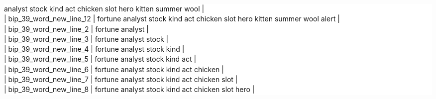 analyst
stock
kind
act
chicken
slot
hero
kitten
summer
wool |  
| bip_39_word_new_line_12 | fortune
analyst
stock
kind
act
chicken
slot
hero
kitten
summer
wool
alert |  
| bip_39_word_new_line_2 | fortune
analyst |  
| bip_39_word_new_line_3 | fortune
analyst
stock |  
| bip_39_word_new_line_4 | fortune
analyst
stock
kind |  
| bip_39_word_new_line_5 | fortune
analyst
stock
kind
act |  
| bip_39_word_new_line_6 | fortune
analyst
stock
kind
act
chicken |  
| bip_39_word_new_line_7 | fortune
analyst
stock
kind
act
chicken
slot |  
| bip_39_word_new_line_8 | fortune
analyst
stock
kind
act
chicken
slot
hero |  